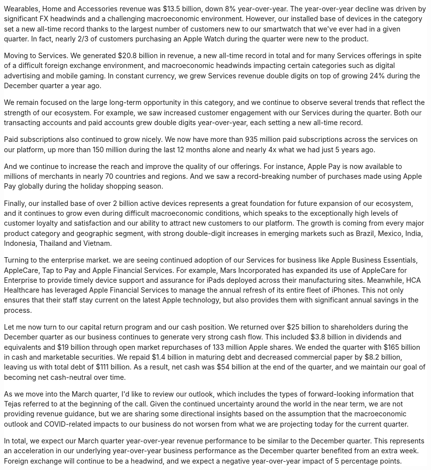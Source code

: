 Wearables, Home and Accessories revenue was $13.5 billion, down 8% year-over-year. The year-over-year decline was driven by significant FX headwinds and a challenging macroeconomic environment. However, our installed base of devices in the category set a new all-time record thanks to the largest number of customers new to our smartwatch that we've ever had in a given quarter. In fact, nearly 2/3 of customers purchasing an Apple Watch during the quarter were new to the product.

Moving to Services. We generated $20.8 billion in revenue, a new all-time record in total and for many Services offerings in spite of a difficult foreign exchange environment, and macroeconomic headwinds impacting certain categories such as digital advertising and mobile gaming. In constant currency, we grew Services revenue double digits on top of growing 24% during the December quarter a year ago.

We remain focused on the large long-term opportunity in this category, and we continue to observe several trends that reflect the strength of our ecosystem. For example, we saw increased customer engagement with our Services during the quarter. Both our transacting accounts and paid accounts grew double digits year-over-year, each setting a new all-time record.

Paid subscriptions also continued to grow nicely. We now have more than 935 million paid subscriptions across the services on our platform, up more than 150 million during the last 12 months alone and nearly 4x what we had just 5 years ago.

And we continue to increase the reach and improve the quality of our offerings. For instance, Apple Pay is now available to millions of merchants in nearly 70 countries and regions. And we saw a record-breaking number of purchases made using Apple Pay globally during the holiday shopping season.

Finally, our installed base of over 2 billion active devices represents a great foundation for future expansion of our ecosystem, and it continues to grow even during difficult macroeconomic conditions, which speaks to the exceptionally high levels of customer loyalty and satisfaction and our ability to attract new customers to our platform. The growth is coming from every major product category and geographic segment, with strong double-digit increases in emerging markets such as Brazil, Mexico, India, Indonesia, Thailand and Vietnam.

Turning to the enterprise market. we are seeing continued adoption of our Services for business like Apple Business Essentials, AppleCare, Tap to Pay and Apple Financial Services. For example, Mars Incorporated has expanded its use of AppleCare for Enterprise to provide timely device support and assurance for iPads deployed across their manufacturing sites. Meanwhile, HCA Healthcare has leveraged Apple Financial Services to manage the annual refresh of its entire fleet of iPhones. This not only ensures that their staff stay current on the latest Apple technology, but also provides them with significant annual savings in the process.

Let me now turn to our capital return program and our cash position. We returned over $25 billion to shareholders during the December quarter as our business continues to generate very strong cash flow. This included $3.8 billion in dividends and equivalents and $19 billion through open market repurchases of 133 million Apple shares. We ended the quarter with $165 billion in cash and marketable securities. We repaid $1.4 billion in maturing debt and decreased commercial paper by $8.2 billion, leaving us with total debt of $111 billion. As a result, net cash was $54 billion at the end of the quarter, and we maintain our goal of becoming net cash-neutral over time.

As we move into the March quarter, I'd like to review our outlook, which includes the types of forward-looking information that Tejas referred to at the beginning of the call. Given the continued uncertainty around the world in the near term, we are not providing revenue guidance, but we are sharing some directional insights based on the assumption that the macroeconomic outlook and COVID-related impacts to our business do not worsen from what we are projecting today for the current quarter.

In total, we expect our March quarter year-over-year revenue performance to be similar to the December quarter. This represents an acceleration in our underlying year-over-year business performance as the December quarter benefited from an extra week. Foreign exchange will continue to be a headwind, and we expect a negative year-over-year impact of 5 percentage points.
